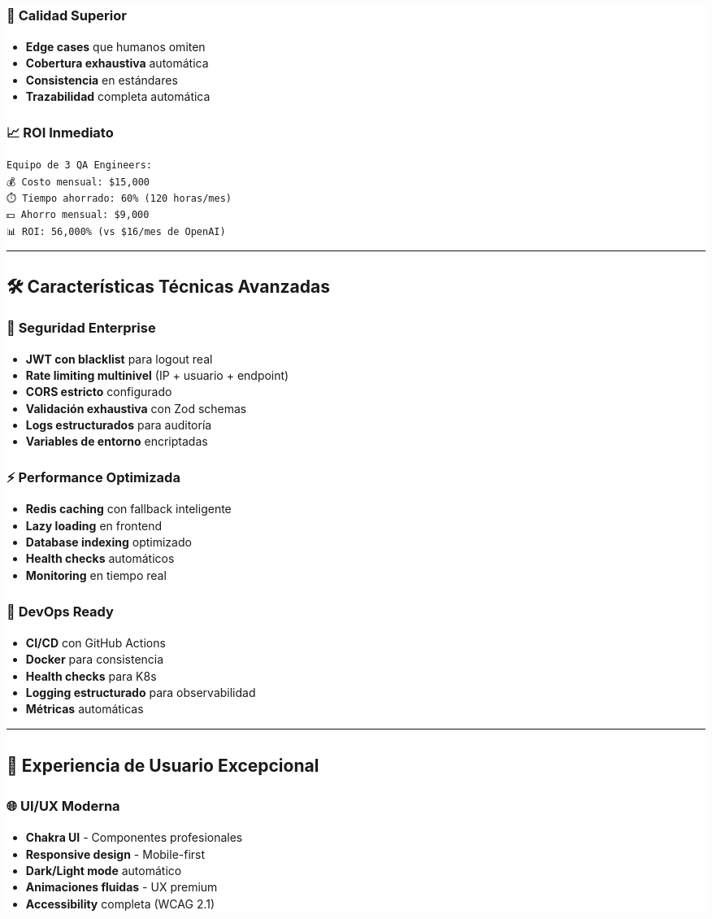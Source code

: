 ```
```

### 🎯 **Calidad Superior**
- **Edge cases** que humanos omiten
- **Cobertura exhaustiva** automática
- **Consistencia** en estándares
- **Trazabilidad** completa automática

### 📈 **ROI Inmediato**
```
Equipo de 3 QA Engineers:
💰 Costo mensual: $15,000
⏱️ Tiempo ahorrado: 60% (120 horas/mes)
💵 Ahorro mensual: $9,000
📊 ROI: 56,000% (vs $16/mes de OpenAI)
```

---

## 🛠️ **Características Técnicas Avanzadas**

### 🔐 **Seguridad Enterprise**
- **JWT con blacklist** para logout real
- **Rate limiting multinivel** (IP + usuario + endpoint)
- **CORS estricto** configurado
- **Validación exhaustiva** con Zod schemas
- **Logs estructurados** para auditoría
- **Variables de entorno** encriptadas

### ⚡ **Performance Optimizada**
- **Redis caching** con fallback inteligente
- **Lazy loading** en frontend
- **Database indexing** optimizado
- **Health checks** automáticos
- **Monitoring** en tiempo real

### 🔄 **DevOps Ready**
- **CI/CD** con GitHub Actions
- **Docker** para consistencia
- **Health checks** para K8s
- **Logging estructurado** para observabilidad
- **Métricas** automáticas

---

## 🎨 **Experiencia de Usuario Excepcional**

### 🌐 **UI/UX Moderna**
- **Chakra UI** - Componentes profesionales
- **Responsive design** - Mobile-first
- **Dark/Light mode** automático
- **Animaciones fluidas** - UX premium
- **Accessibility** completa (WCAG 2.1)
